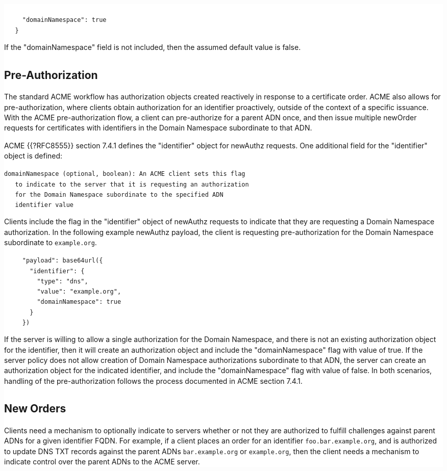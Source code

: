 ~~~

     "domainNamespace": true
   }
~~~

If the "domainNamespace" field is not included, then the assumed default value is false. 

## Pre-Authorization

The standard ACME workflow has authorization objects created reactively in response to a certificate order. ACME also allows for pre-authorization, where clients obtain authorization for an identifier proactively, outside of the context of a specific issuance. With the ACME pre-authorization flow, a client can pre-authorize for a parent ADN once, and then issue multiple newOrder requests for certificates with identifiers in the Domain Namespace subordinate to that ADN.

ACME {{?RFC8555}} section 7.4.1 defines the "identifier" object for newAuthz requests. One additional field for the "identifier" object is defined:

~~~
domainNamespace (optional, boolean): An ACME client sets this flag
   to indicate to the server that it is requesting an authorization
   for the Domain Namespace subordinate to the specified ADN
   identifier value
~~~
  
Clients include the flag in the "identifier" object of newAuthz requests to indicate that they are requesting a Domain Namespace authorization. In the following example newAuthz payload, the client is requesting pre-authorization for the Domain Namespace subordinate to `example.org`.

~~~
     "payload": base64url({
       "identifier": {
         "type": "dns",
         "value": "example.org",
         "domainNamespace": true
       }
     })
~~~

If the server is willing to allow a single authorization for the Domain Namespace, and there is not an existing authorization object for the identifier, then it will create an authorization object and include the "domainNamespace" flag with value of true. If the server policy does not allow creation of Domain Namespace authorizations subordinate to that ADN, the server can  create an authorization object for the indicated identifier, and include the "domainNamespace" flag with value of false. In both scenarios, handling of the pre-authorization follows the process documented in ACME section 7.4.1.

## New Orders

Clients need a mechanism to optionally indicate to servers whether or not they are authorized to fulfill challenges against parent ADNs for a given identifier FQDN. For example, if a client places an order for an identifier `foo.bar.example.org`, and is authorized to update DNS TXT records against the parent ADNs `bar.example.org` or `example.org`, then the client needs a mechanism to indicate control over the parent ADNs to the ACME server.
